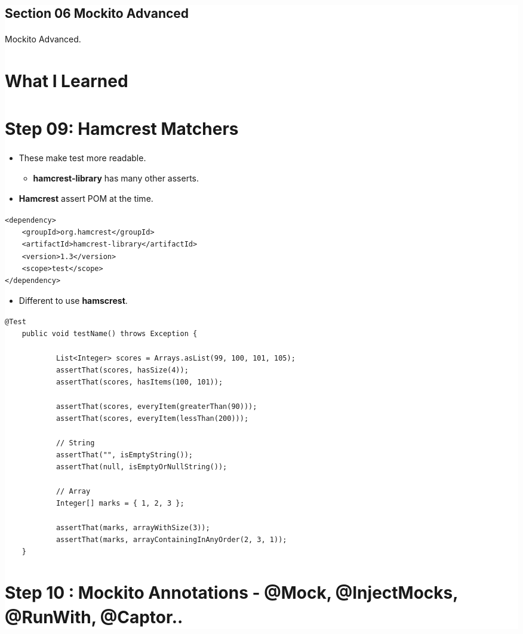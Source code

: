 
## Section 06  Mockito Advanced

 Mockito Advanced.

# What I Learned

# Step 09: Hamcrest Matchers

- These make test more readable.
    - **hamcrest-library** has many other asserts.


- **Hamcrest** assert POM at the time.

```
<dependency>
    <groupId>org.hamcrest</groupId>
    <artifactId>hamcrest-library</artifactId>
    <version>1.3</version>
    <scope>test</scope>
</dependency>  
```

- Different to use **hamscrest**.

```
@Test
	public void testName() throws Exception {
		
			List<Integer> scores = Arrays.asList(99, 100, 101, 105);
			assertThat(scores, hasSize(4));
			assertThat(scores, hasItems(100, 101));
			
			assertThat(scores, everyItem(greaterThan(90)));
			assertThat(scores, everyItem(lessThan(200)));

			// String
			assertThat("", isEmptyString());
			assertThat(null, isEmptyOrNullString());

			// Array
			Integer[] marks = { 1, 2, 3 };

			assertThat(marks, arrayWithSize(3));
			assertThat(marks, arrayContainingInAnyOrder(2, 3, 1));
	}
```

# Step 10 : Mockito Annotations - @Mock, @InjectMocks, @RunWith, @Captor..
